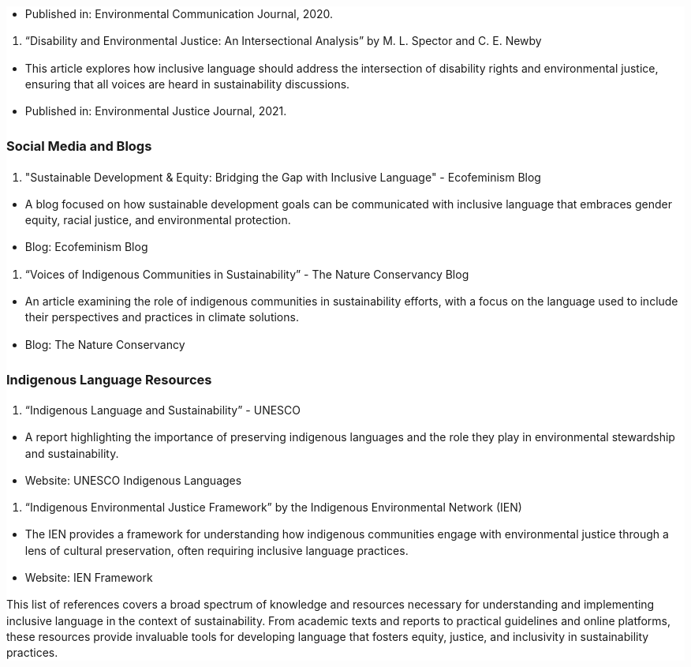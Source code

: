 - Published in: Environmental Communication Journal, 2020.

1. “Disability and Environmental Justice: An Intersectional Analysis” by M. L. Spector and C. E. Newby

- This article explores how inclusive language should address the intersection of disability rights and environmental justice, ensuring that all voices are heard in sustainability discussions.

- Published in: Environmental Justice Journal, 2021.



### Social Media and Blogs

1. "Sustainable Development & Equity: Bridging the Gap with Inclusive Language" - Ecofeminism Blog

- A blog focused on how sustainable development goals can be communicated with inclusive language that embraces gender equity, racial justice, and environmental protection.

- Blog: Ecofeminism Blog

1. “Voices of Indigenous Communities in Sustainability” - The Nature Conservancy Blog

- An article examining the role of indigenous communities in sustainability efforts, with a focus on the language used to include their perspectives and practices in climate solutions.

- Blog: The Nature Conservancy



### Indigenous Language Resources

1. “Indigenous Language and Sustainability” - UNESCO

- A report highlighting the importance of preserving indigenous languages and the role they play in environmental stewardship and sustainability.

- Website: UNESCO Indigenous Languages

1. “Indigenous Environmental Justice Framework” by the Indigenous Environmental Network (IEN)

- The IEN provides a framework for understanding how indigenous communities engage with environmental justice through a lens of cultural preservation, often requiring inclusive language practices.

- Website: IEN Framework



This list of references covers a broad spectrum of knowledge and resources necessary for understanding and implementing inclusive language in the context of sustainability. From academic texts and reports to practical guidelines and online platforms, these resources provide invaluable tools for developing language that fosters equity, justice, and inclusivity in sustainability practices.



